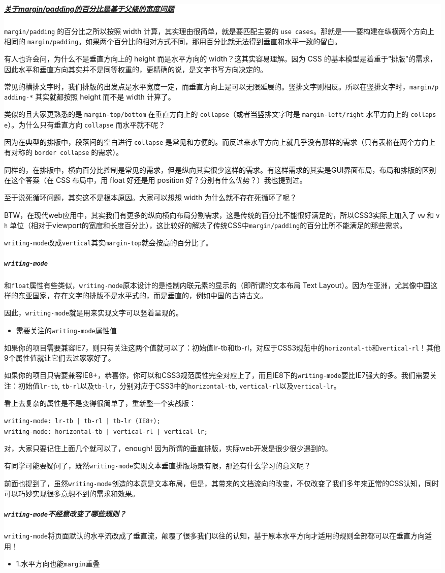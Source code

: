 ##### [关于margin/padding的百分比是基于父级的宽度问题](https://www.zhihu.com/question/20983035/answer/16801491)

`margin/padding` 的百分比之所以按照 width 计算，其实理由很简单，就是要匹配主要的 `use cases`。那就是——要构建在纵横两个方向上相同的 `margin/padding`。如果两个百分比的相对方式不同，那用百分比就无法得到垂直和水平一致的留白。

有人也许会问，为什么不是垂直方向上的 height 而是水平方向的 width？这其实容易理解。因为 CSS 的基本模型是着重于“排版”的需求，因此水平和垂直方向其实并不是同等权重的，更精确的说，是文字书写方向决定的。

常见的横排文字时，我们排版的出发点是水平宽度一定，而垂直方向上是可以无限延展的。竖排文字则相反。所以在竖排文字时，`margin/padding-*` 其实就都按照 height 而不是 width 计算了。

类似的且大家更熟悉的是 `margin-top/bottom` 在垂直方向上的 `collapse`（或者当竖排文字时是 `margin-left/right` 水平方向上的 `collapse`）。为什么只有垂直方向 `collapse` 而水平就不呢？

因为在典型的排版中，段落间的空白进行 `collapse` 是常见和方便的。而反过来水平方向上就几乎没有那样的需求（只有表格在两个方向上有对称的 `border collapse` 的需求）。

同样的，在排版中，横向百分比控制是常见的需求，但是纵向其实很少这样的需求。有这样需求的其实是GUI界面布局，布局和排版的区别在这个答案（在 CSS 布局中，用 float 好还是用 position 好？分别有什么优势？）我也提到过。

至于说死循环问题，其实这不是根本原因。大家可以想想 width 为什么就不存在死循环了呢？

BTW，在现代web应用中，其实我们有更多的纵向横向布局分割需求，这是传统的百分比不能很好满足的，所以CSS3实际上加入了 `vw` 和 `vh` 单位（相对于viewport的宽度和长度百分比），这比较好的解决了传统CSS中`margin/padding`的百分比所不能满足的那些需求。

`writing-mode`改成`vertical`其实`margin-top`就会按高的百分比了。

##### `writing-mode`

和`float`属性有些类似，`writing-mode`原本设计的是控制内联元素的显示的（即所谓的文本布局 Text Layout）。因为在亚洲，尤其像中国这样的东亚国家，存在文字的排版不是水平式的，而是垂直的，例如中国的古诗古文。

因此，`writing-mode`就是用来实现文字可以竖着呈现的。

- 需要关注的`writing-mode`属性值

如果你的项目需要兼容IE7，则只有关注这两个值就可以了：初始值lr-tb和tb-rl，对应于CSS3规范中的`horizontal-tb`和`vertical-rl`！其他9个属性值就让它们去过家家好了。

如果你的项目只需要兼容IE8+，恭喜你，你可以和CSS3规范属性完全对应上了，而且IE8下的`writing-mode`要比IE7强大的多。我们需要关注：初始值`lr-tb`, `tb-rl`以及`tb-lr`，分别对应于CSS3中的`horizontal-tb`, `vertical-rl`以及`vertical-lr`。

看上去复杂的属性是不是变得很简单了，重新整一个实战版：

```
writing-mode: lr-tb | tb-rl | tb-lr (IE8+);
writing-mode: horizontal-tb | vertical-rl | vertical-lr;
```

对，大家只要记住上面几个就可以了，enough! 因为所谓的垂直排版，实际web开发是很少很少遇到的。

有同学可能要疑问了，既然`writing-mode`实现文本垂直排版场景有限，那还有什么学习的意义呢？

前面也提到了，虽然`writing-mode`创造的本意是文本布局，但是，其带来的文档流向的改变，不仅改变了我们多年来正常的CSS认知，同时可以巧妙实现很多意想不到的需求和效果。

##### `writing-mode`不经意改变了哪些规则？

`writing-mode`将页面默认的水平流改成了垂直流，颠覆了很多我们以往的认知，基于原本水平方向才适用的规则全部都可以在垂直方向适用！

- 1.水平方向也能`margin`重叠
